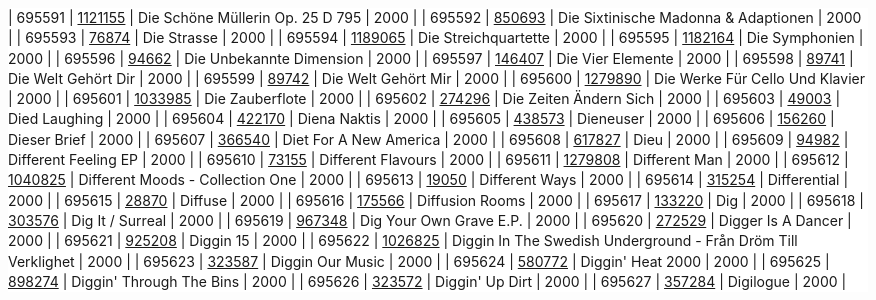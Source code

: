 | 695591 | [1121155](https://www.discogs.com/master/1121155) | Die Schöne Müllerin Op. 25 D 795 | 2000 |
| 695592 | [850693](https://www.discogs.com/master/850693) | Die Sixtinische Madonna & Adaptionen | 2000 |
| 695593 | [76874](https://www.discogs.com/master/76874) | Die Strasse | 2000 |
| 695594 | [1189065](https://www.discogs.com/master/1189065) | Die Streichquartette | 2000 |
| 695595 | [1182164](https://www.discogs.com/master/1182164) | Die Symphonien | 2000 |
| 695596 | [94662](https://www.discogs.com/master/94662) | Die Unbekannte Dimension | 2000 |
| 695597 | [146407](https://www.discogs.com/master/146407) | Die Vier Elemente | 2000 |
| 695598 | [89741](https://www.discogs.com/master/89741) | Die Welt Gehört Dir | 2000 |
| 695599 | [89742](https://www.discogs.com/master/89742) | Die Welt Gehört Mir | 2000 |
| 695600 | [1279890](https://www.discogs.com/master/1279890) | Die Werke Für Cello Und Klavier | 2000 |
| 695601 | [1033985](https://www.discogs.com/master/1033985) | Die Zauberflote | 2000 |
| 695602 | [274296](https://www.discogs.com/master/274296) | Die Zeiten Ändern Sich | 2000 |
| 695603 | [49003](https://www.discogs.com/master/49003) | Died Laughing | 2000 |
| 695604 | [422170](https://www.discogs.com/master/422170) | Diena Naktis | 2000 |
| 695605 | [438573](https://www.discogs.com/master/438573) | Dieneuser | 2000 |
| 695606 | [156260](https://www.discogs.com/master/156260) | Dieser Brief | 2000 |
| 695607 | [366540](https://www.discogs.com/master/366540) | Diet For A New America | 2000 |
| 695608 | [617827](https://www.discogs.com/master/617827) | Dieu | 2000 |
| 695609 | [94982](https://www.discogs.com/master/94982) | Different Feeling EP | 2000 |
| 695610 | [73155](https://www.discogs.com/master/73155) | Different Flavours | 2000 |
| 695611 | [1279808](https://www.discogs.com/master/1279808) | Different Man | 2000 |
| 695612 | [1040825](https://www.discogs.com/master/1040825) | Different Moods - Collection One | 2000 |
| 695613 | [19050](https://www.discogs.com/master/19050) | Different Ways | 2000 |
| 695614 | [315254](https://www.discogs.com/master/315254) | Differential | 2000 |
| 695615 | [28870](https://www.discogs.com/master/28870) | Diffuse | 2000 |
| 695616 | [175566](https://www.discogs.com/master/175566) | Diffusion Rooms | 2000 |
| 695617 | [133220](https://www.discogs.com/master/133220) | Dig | 2000 |
| 695618 | [303576](https://www.discogs.com/master/303576) | Dig It / Surreal | 2000 |
| 695619 | [967348](https://www.discogs.com/master/967348) | Dig Your Own Grave E.P. | 2000 |
| 695620 | [272529](https://www.discogs.com/master/272529) | Digger Is A Dancer | 2000 |
| 695621 | [925208](https://www.discogs.com/master/925208) | Diggin 15 | 2000 |
| 695622 | [1026825](https://www.discogs.com/master/1026825) | Diggin In The Swedish Underground - Från Dröm Till Verklighet | 2000 |
| 695623 | [323587](https://www.discogs.com/master/323587) | Diggin Our Music | 2000 |
| 695624 | [580772](https://www.discogs.com/master/580772) | Diggin' Heat 2000 | 2000 |
| 695625 | [898274](https://www.discogs.com/master/898274) | Diggin' Through The Bins | 2000 |
| 695626 | [323572](https://www.discogs.com/master/323572) | Diggin' Up Dirt | 2000 |
| 695627 | [357284](https://www.discogs.com/master/357284) | Digilogue | 2000 |